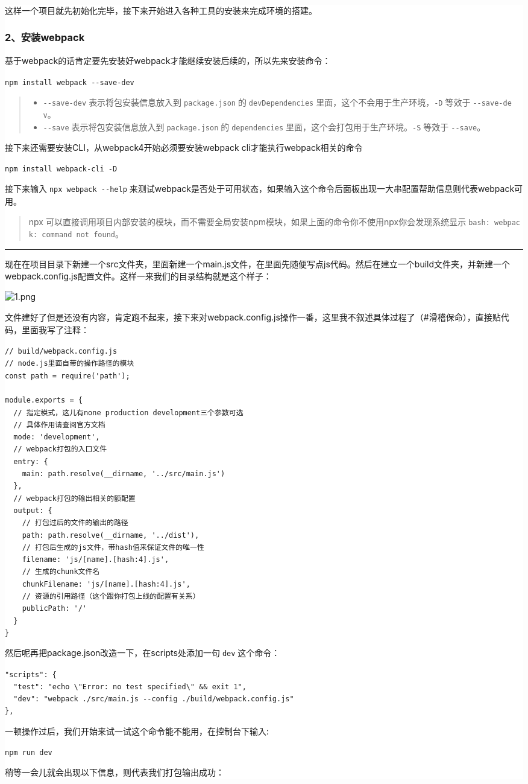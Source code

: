 这样一个项目就先初始化完毕，接下来开始进入各种工具的安装来完成环境的搭建。

### 2、安装webpack
基于webpack的话肯定要先安装好webpack才能继续安装后续的，所以先来安装命令：
```
npm install webpack --save-dev
```
> - `--save-dev` 表示将包安装信息放入到 `package.json` 的 `devDependencies` 里面，这个不会用于生产环境，`-D` 等效于 `--save-dev`。
> - `--save` 表示将包安装信息放入到 `package.json` 的 `dependencies` 里面，这个会打包用于生产环境。`-S` 等效于 `--save`。

接下来还需要安装CLI，从webpack4开始必须要安装webpack cli才能执行webpack相关的命令
```
npm install webpack-cli -D
```
接下来输入 `npx webpack --help` 来测试webpack是否处于可用状态，如果输入这个命令后面板出现一大串配置帮助信息则代表webpack可用。

> npx 可以直接调用项目内部安装的模块，而不需要全局安装npm模块，如果上面的命令你不使用npx你会发现系统显示 `bash: webpack: command not found`。
---

现在在项目目录下新建一个src文件夹，里面新建一个main.js文件，在里面先随便写点js代码。然后在建立一个build文件夹，并新建一个webpack.config.js配置文件。这样一来我们的目录结构就是这个样子：

![1.png](https://i.loli.net/2019/12/07/CedKaiRHpPIxOyq.png)

文件建好了但是还没有内容，肯定跑不起来，接下来对webpack.config.js操作一番，这里我不叙述具体过程了（#滑稽保命），直接贴代码，里面我写了注释：
```
// build/webpack.config.js
// node.js里面自带的操作路径的模块
const path = require('path');

module.exports = {
  // 指定模式，这儿有none production development三个参数可选
  // 具体作用请查阅官方文档
  mode: 'development',
  // webpack打包的入口文件
  entry: {
    main: path.resolve(__dirname, '../src/main.js')
  },
  // webpack打包的输出相关的额配置
  output: {
    // 打包过后的文件的输出的路径
    path: path.resolve(__dirname, '../dist'),
    // 打包后生成的js文件，带hash值来保证文件的唯一性
    filename: 'js/[name].[hash:4].js',
    // 生成的chunk文件名
    chunkFilename: 'js/[name].[hash:4].js',
    // 资源的引用路径（这个跟你打包上线的配置有关系）
    publicPath: '/'
  }
}
```
然后呢再把package.json改造一下，在scripts处添加一句 `dev` 这个命令：
```
"scripts": {
  "test": "echo \"Error: no test specified\" && exit 1",
  "dev": "webpack ./src/main.js --config ./build/webpack.config.js"
},
```
一顿操作过后，我们开始来试一试这个命令能不能用，在控制台下输入:
```
npm run dev
```
稍等一会儿就会出现以下信息，则代表我们打包输出成功：
